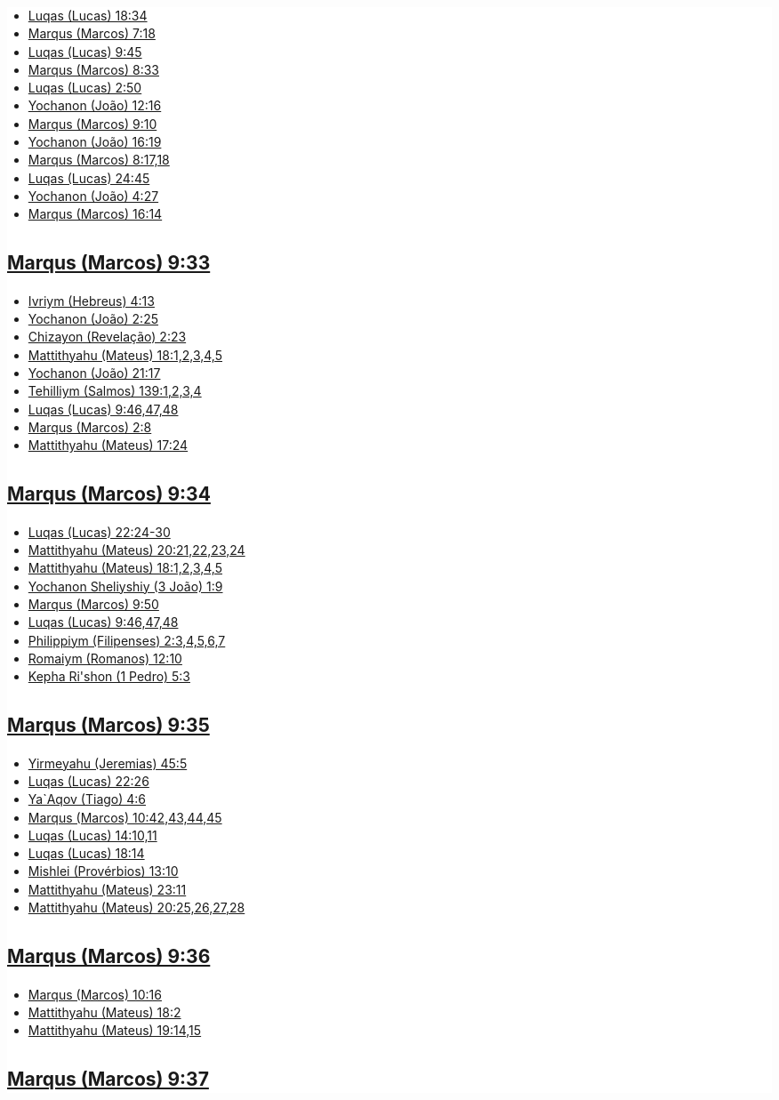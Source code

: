 - [Luqas (Lucas) 18:34](https://bible.ozzuu.com/pt_yah/Luk/18#34)
- [Marqus (Marcos) 7:18](https://bible.ozzuu.com/pt_yah/Mar/7#18)
- [Luqas (Lucas) 9:45](https://bible.ozzuu.com/pt_yah/Luk/9#45)
- [Marqus (Marcos) 8:33](https://bible.ozzuu.com/pt_yah/Mar/8#33)
- [Luqas (Lucas) 2:50](https://bible.ozzuu.com/pt_yah/Luk/2#50)
- [Yochanon (João) 12:16](https://bible.ozzuu.com/pt_yah/Joh/12#16)
- [Marqus (Marcos) 9:10](https://bible.ozzuu.com/pt_yah/Mar/9#10)
- [Yochanon (João) 16:19](https://bible.ozzuu.com/pt_yah/Joh/16#19)
- [Marqus (Marcos) 8:17,18](https://bible.ozzuu.com/pt_yah/Mar/8#17)
- [Luqas (Lucas) 24:45](https://bible.ozzuu.com/pt_yah/Luk/24#45)
- [Yochanon (João) 4:27](https://bible.ozzuu.com/pt_yah/Joh/4#27)
- [Marqus (Marcos) 16:14](https://bible.ozzuu.com/pt_yah/Mar/16#14)
<h2 id="33"><a href="https://bible.ozzuu.com/pt_yah/Mar/9#33" target="_blank">Marqus (Marcos) 9:33</a></h2>

- [Ivriym (Hebreus) 4:13](https://bible.ozzuu.com/pt_yah/Heb/4#13)
- [Yochanon (João) 2:25](https://bible.ozzuu.com/pt_yah/Joh/2#25)
- [Chizayon (Revelação) 2:23](https://bible.ozzuu.com/pt_yah/Rev/2#23)
- [Mattithyahu (Mateus) 18:1,2,3,4,5](https://bible.ozzuu.com/pt_yah/Mat/18#1)
- [Yochanon (João) 21:17](https://bible.ozzuu.com/pt_yah/Joh/21#17)
- [Tehilliym (Salmos) 139:1,2,3,4](https://bible.ozzuu.com/pt_yah/Psa/139#1)
- [Luqas (Lucas) 9:46,47,48](https://bible.ozzuu.com/pt_yah/Luk/9#46)
- [Marqus (Marcos) 2:8](https://bible.ozzuu.com/pt_yah/Mar/2#8)
- [Mattithyahu (Mateus) 17:24](https://bible.ozzuu.com/pt_yah/Mat/17#24)
<h2 id="34"><a href="https://bible.ozzuu.com/pt_yah/Mar/9#34" target="_blank">Marqus (Marcos) 9:34</a></h2>

- [Luqas (Lucas) 22:24-30](https://bible.ozzuu.com/pt_yah/Luk/22#24)
- [Mattithyahu (Mateus) 20:21,22,23,24](https://bible.ozzuu.com/pt_yah/Mat/20#21)
- [Mattithyahu (Mateus) 18:1,2,3,4,5](https://bible.ozzuu.com/pt_yah/Mat/18#1)
- [Yochanon Sheliyshiy (3 João) 1:9](https://bible.ozzuu.com/pt_yah/3Jo/1#9)
- [Marqus (Marcos) 9:50](https://bible.ozzuu.com/pt_yah/Mar/9#50)
- [Luqas (Lucas) 9:46,47,48](https://bible.ozzuu.com/pt_yah/Luk/9#46)
- [Philippiym (Filipenses) 2:3,4,5,6,7](https://bible.ozzuu.com/pt_yah/Php/2#3)
- [Romaiym (Romanos) 12:10](https://bible.ozzuu.com/pt_yah/Rom/12#10)
- [Kepha Ri'shon (1 Pedro) 5:3](https://bible.ozzuu.com/pt_yah/1Pe/5#3)
<h2 id="35"><a href="https://bible.ozzuu.com/pt_yah/Mar/9#35" target="_blank">Marqus (Marcos) 9:35</a></h2>

- [Yirmeyahu (Jeremias) 45:5](https://bible.ozzuu.com/pt_yah/Jer/45#5)
- [Luqas (Lucas) 22:26](https://bible.ozzuu.com/pt_yah/Luk/22#26)
- [Ya`Aqov (Tiago) 4:6](https://bible.ozzuu.com/pt_yah/Jam/4#6)
- [Marqus (Marcos) 10:42,43,44,45](https://bible.ozzuu.com/pt_yah/Mar/10#42)
- [Luqas (Lucas) 14:10,11](https://bible.ozzuu.com/pt_yah/Luk/14#10)
- [Luqas (Lucas) 18:14](https://bible.ozzuu.com/pt_yah/Luk/18#14)
- [Mishlei (Provérbios) 13:10](https://bible.ozzuu.com/pt_yah/Pro/13#10)
- [Mattithyahu (Mateus) 23:11](https://bible.ozzuu.com/pt_yah/Mat/23#11)
- [Mattithyahu (Mateus) 20:25,26,27,28](https://bible.ozzuu.com/pt_yah/Mat/20#25)
<h2 id="36"><a href="https://bible.ozzuu.com/pt_yah/Mar/9#36" target="_blank">Marqus (Marcos) 9:36</a></h2>

- [Marqus (Marcos) 10:16](https://bible.ozzuu.com/pt_yah/Mar/10#16)
- [Mattithyahu (Mateus) 18:2](https://bible.ozzuu.com/pt_yah/Mat/18#2)
- [Mattithyahu (Mateus) 19:14,15](https://bible.ozzuu.com/pt_yah/Mat/19#14)
<h2 id="37"><a href="https://bible.ozzuu.com/pt_yah/Mar/9#37" target="_blank">Marqus (Marcos) 9:37</a></h2>
